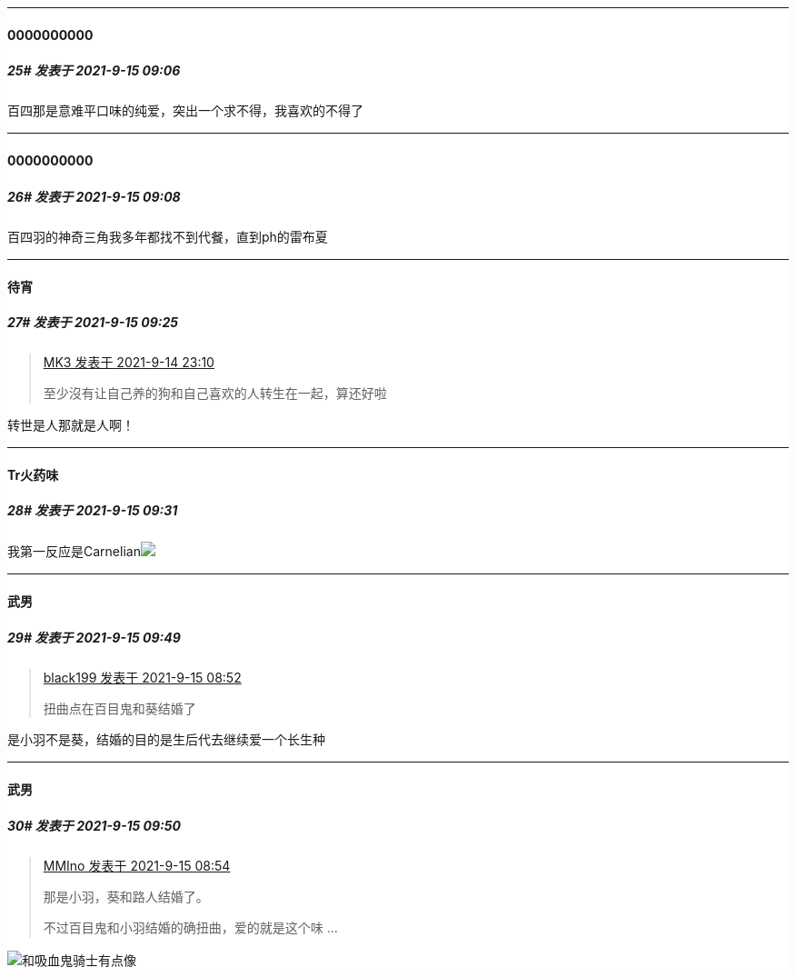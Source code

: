 *****

####  0000000000  
##### 25#       发表于 2021-9-15 09:06

百四那是意难平口味的纯爱，突出一个求不得，我喜欢的不得了

*****

####  0000000000  
##### 26#       发表于 2021-9-15 09:08

百四羽的神奇三角我多年都找不到代餐，直到ph的雷布夏

*****

####  待宵  
##### 27#       发表于 2021-9-15 09:25

<blockquote><a href="httphttps://bbs.saraba1st.com/2b/forum.php?mod=redirect&amp;goto=findpost&amp;pid=52750653&amp;ptid=2026464" target="_blank">MK3 发表于 2021-9-14 23:10</a>

至少沒有让自己养的狗和自己喜欢的人转生在一起，算还好啦</blockquote>
转世是人那就是人啊！

*****

####  Tr火药味  
##### 28#       发表于 2021-9-15 09:31

我第一反应是Carnelian<img src="https://static.saraba1st.com/image/smiley/face2017/009.gif" referrerpolicy="no-referrer">

*****

####  武男  
##### 29#       发表于 2021-9-15 09:49

<blockquote><a href="httphttps://bbs.saraba1st.com/2b/forum.php?mod=redirect&amp;goto=findpost&amp;pid=52753339&amp;ptid=2026464" target="_blank">black199 发表于 2021-9-15 08:52</a>

扭曲点在百目鬼和葵结婚了</blockquote>
是小羽不是葵，结婚的目的是生后代去继续爱一个长生种

*****

####  武男  
##### 30#       发表于 2021-9-15 09:50

<blockquote><a href="httphttps://bbs.saraba1st.com/2b/forum.php?mod=redirect&amp;goto=findpost&amp;pid=52753360&amp;ptid=2026464" target="_blank">MMIno 发表于 2021-9-15 08:54</a>

那是小羽，葵和路人结婚了。

不过百目鬼和小羽结婚的确扭曲，爱的就是这个味 ...</blockquote>
<img src="https://static.saraba1st.com/image/smiley/face2017/035.png" referrerpolicy="no-referrer">和吸血鬼骑士有点像
